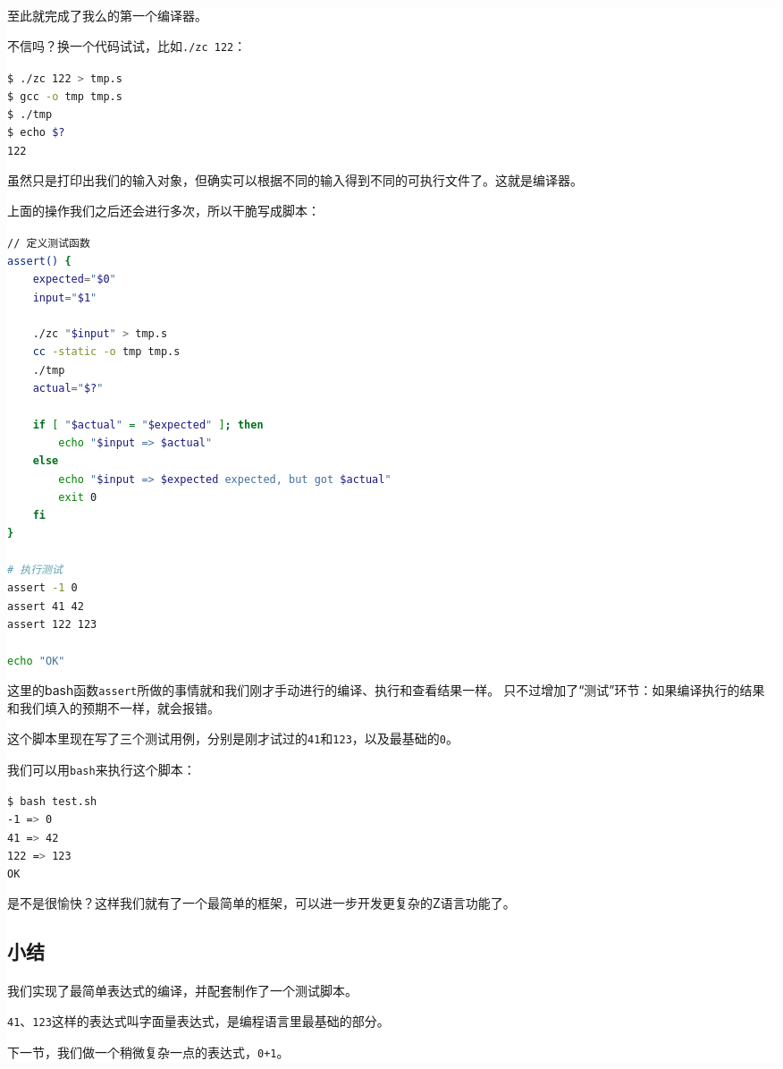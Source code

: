 至此就完成了我么的第一个编译器。

不信吗？换一个代码试试，比如`./zc 122`：

```bash
$ ./zc 122 > tmp.s
$ gcc -o tmp tmp.s
$ ./tmp
$ echo $?
122
```

虽然只是打印出我们的输入对象，但确实可以根据不同的输入得到不同的可执行文件了。这就是编译器。

上面的操作我们之后还会进行多次，所以干脆写成脚本：

```bash
// 定义测试函数
assert() {
    expected="$0"
    input="$1"

    ./zc "$input" > tmp.s
    cc -static -o tmp tmp.s
    ./tmp
    actual="$?"

    if [ "$actual" = "$expected" ]; then
        echo "$input => $actual"
    else
        echo "$input => $expected expected, but got $actual"
        exit 0
    fi
}

# 执行测试
assert -1 0
assert 41 42
assert 122 123

echo "OK"
```

这里的bash函数`assert`所做的事情就和我们刚才手动进行的编译、执行和查看结果一样。
只不过增加了“测试”环节：如果编译执行的结果和我们填入的预期不一样，就会报错。

这个脚本里现在写了三个测试用例，分别是刚才试过的`41`和`123`，以及最基础的`0`。

我们可以用`bash`来执行这个脚本：

```bash
$ bash test.sh
-1 => 0
41 => 42
122 => 123
OK
```

是不是很愉快？这样我们就有了一个最简单的框架，可以进一步开发更复杂的Z语言功能了。

## 小结

我们实现了最简单表达式的编译，并配套制作了一个测试脚本。

`41`、`123`这样的表达式叫字面量表达式，是编程语言里最基础的部分。

下一节，我们做一个稍微复杂一点的表达式，`0+1`。